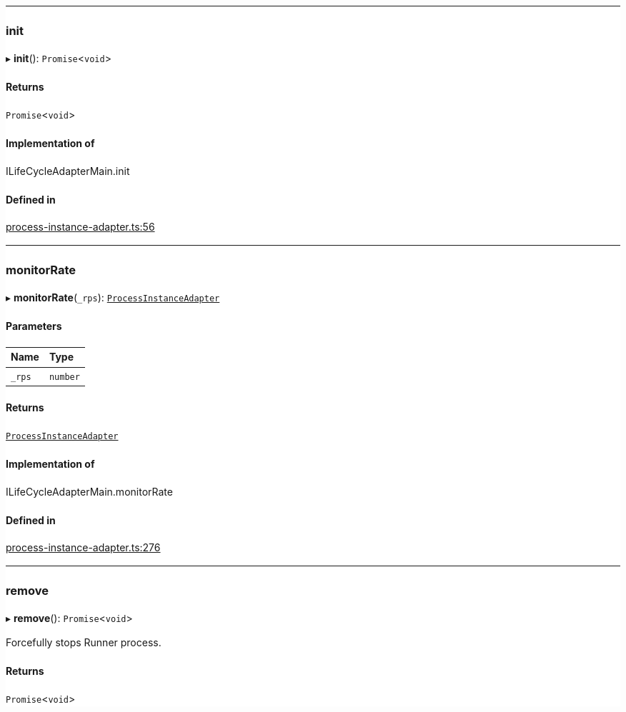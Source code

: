 ___

### init

▸ **init**(): `Promise`<`void`\>

#### Returns

`Promise`<`void`\>

#### Implementation of

ILifeCycleAdapterMain.init

#### Defined in

[process-instance-adapter.ts:56](https://github.com/scramjetorg/transform-hub/blob/HEAD/packages/adapters/src/process-instance-adapter.ts#L56)

___

### monitorRate

▸ **monitorRate**(`_rps`): [`ProcessInstanceAdapter`](ProcessInstanceAdapter.md)

#### Parameters

| Name | Type |
| :------ | :------ |
| `_rps` | `number` |

#### Returns

[`ProcessInstanceAdapter`](ProcessInstanceAdapter.md)

#### Implementation of

ILifeCycleAdapterMain.monitorRate

#### Defined in

[process-instance-adapter.ts:276](https://github.com/scramjetorg/transform-hub/blob/HEAD/packages/adapters/src/process-instance-adapter.ts#L276)

___

### remove

▸ **remove**(): `Promise`<`void`\>

Forcefully stops Runner process.

#### Returns

`Promise`<`void`\>
